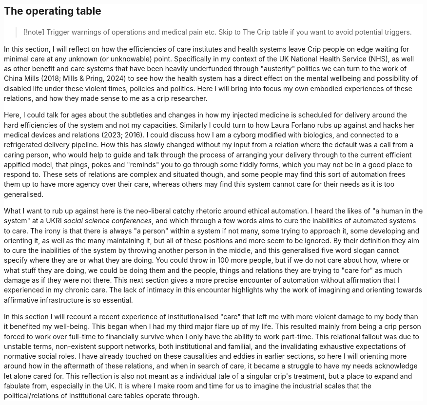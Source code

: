 ## The operating table

> [!note] Trigger warnings of operations and medical pain etc. Skip to The Crip table if you want to avoid potential triggers.

In this section, I will reflect on how the efficiencies of care institutes and health systems leave Crip people on edge waiting for minimal care at any unknown (or unknowable) point. Specifically in my context of the UK National Health Service (NHS), as well as other benefit and care systems that have been heavily underfunded through "austerity" politics we can turn to the work of China Mills (2018; Mills & Pring, 2024) to see how the health system has a direct effect on the mental wellbeing and possibility of disabled life under these violent times, policies and politics. Here I will bring into focus my own embodied experiences of these relations, and how they made sense to me as a crip researcher.

Here, I could talk for ages about the subtleties and changes in how my injected medicine is scheduled for delivery around the hard efficiencies of the system and not my capacities. Similarly I could turn to how Laura Forlano rubs up against and hacks her medical devices and relations (2023; 2016). I could discuss how I am a cyborg modified with biologics, and connected to a refrigerated delivery pipeline. How this has slowly changed without my input from a relation where the default was a call from a caring person, who would help to guide and talk through the process of arranging your delivery through to the current efficient appified model, that pings, pokes and "reminds" you to go through some fiddly forms, which you may not be in a good place to respond to. These sets of relations are complex and situated though, and some people may find this sort of automation frees them up to have more agency over their care, whereas others may find this system cannot care for their needs as it is too generalised.

What I want to rub up against here is the neo-liberal catchy rhetoric around ethical automation. I heard the likes of "a human in the system" at a UKRI *social science conferences*, and which through a few words aims to cure the inabilities of automated systems to care. The irony is that there is always "a person" within a system if not many, some trying to approach it, some developing and orienting it, as well as the many maintaining it, but all of these positions and more seem to be ignored. By their definition they aim to cure the inabilities of the system by throwing another person in the middle, and this generalised five word slogan cannot specify where they are or what they are doing. You could throw in 100 more people, but if we do not care about how, where or what stuff they are doing, we could be doing them and the people, things and relations they are trying to "care for" as much damage as if they were not there. This next section gives a more precise encounter of automation without affirmation that I experienced in my chronic care. The lack of intimacy in this encounter highlights why the work of imagining and orienting towards affirmative infrastructure is so essential.

In this section I will recount a recent experience of institutionalised "care" that left me with more violent damage to my body than it benefited my well-being. This began when I had my third major flare up of my life. This resulted mainly from being a crip person forced to work over full-time to financially survive when I only have the ability to work part-time. This relational fallout was due to unstable terms, non-existent support networks, both institutional and familial, and the invalidating exhaustive expectations of normative social roles. I have already touched on these causalities and eddies in earlier sections, so here I will orienting more around how in the aftermath of these relations, and when in search of care, it became a struggle to have my needs acknowledge let alone cared for. This reflection is also not meant as a individual tale of a singular crip's treatment, but a place to expand and fabulate from, especially in the UK. It is where I make room and time for us to imagine the industrial scales that the political/relations of institutional care tables operate through.
